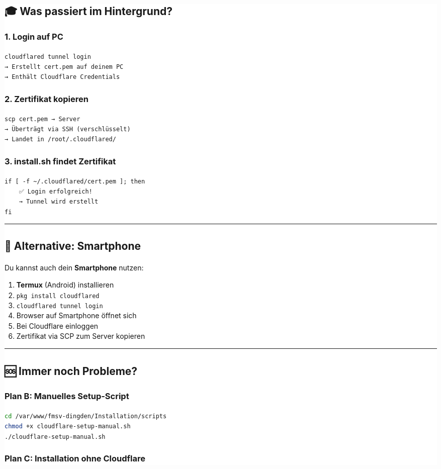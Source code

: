 
## 🎓 Was passiert im Hintergrund?

### 1. Login auf PC
```
cloudflared tunnel login
→ Erstellt cert.pem auf deinem PC
→ Enthält Cloudflare Credentials
```

### 2. Zertifikat kopieren
```
scp cert.pem → Server
→ Überträgt via SSH (verschlüsselt)
→ Landet in /root/.cloudflared/
```

### 3. install.sh findet Zertifikat
```
if [ -f ~/.cloudflared/cert.pem ]; then
    ✅ Login erfolgreich!
    → Tunnel wird erstellt
fi
```

---

## 📱 Alternative: Smartphone

Du kannst auch dein **Smartphone** nutzen:

1. **Termux** (Android) installieren
2. `pkg install cloudflared`
3. `cloudflared tunnel login`
4. Browser auf Smartphone öffnet sich
5. Bei Cloudflare einloggen
6. Zertifikat via SCP zum Server kopieren

---

## 🆘 Immer noch Probleme?

### Plan B: Manuelles Setup-Script

```bash
cd /var/www/fmsv-dingden/Installation/scripts
chmod +x cloudflare-setup-manual.sh
./cloudflare-setup-manual.sh
```

### Plan C: Installation ohne Cloudflare
